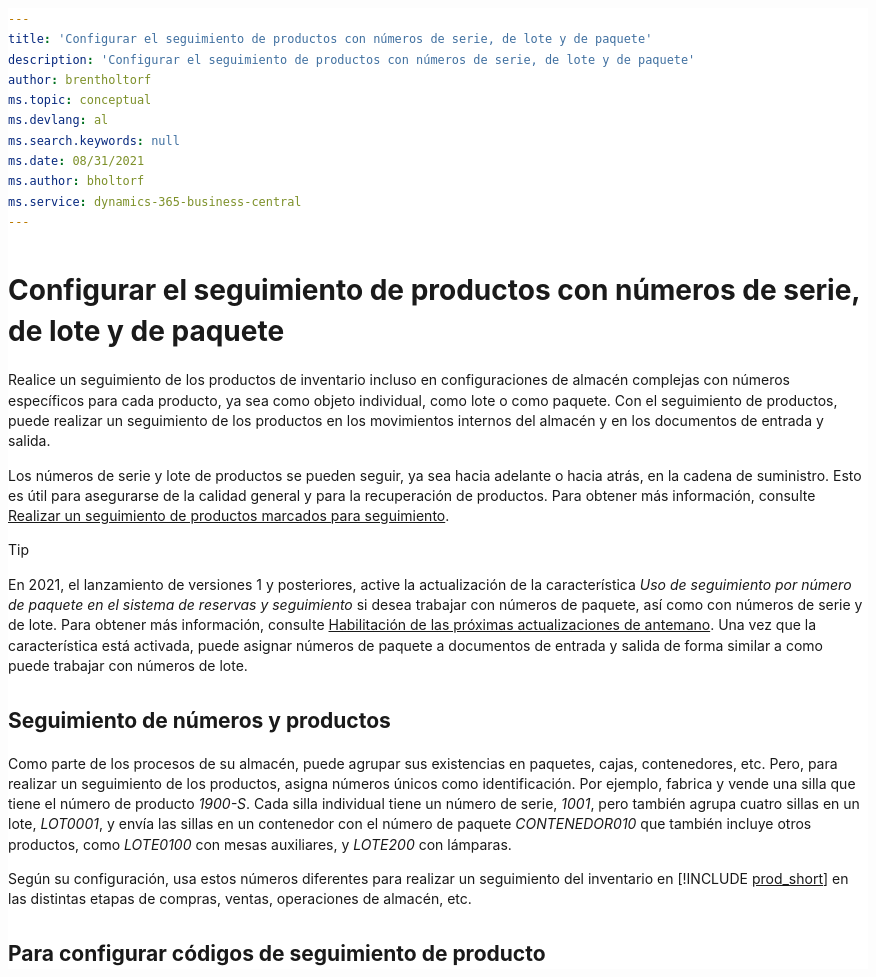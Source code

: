 ```yaml
---
title: 'Configurar el seguimiento de productos con números de serie, de lote y de paquete'
description: 'Configurar el seguimiento de productos con números de serie, de lote y de paquete'
author: brentholtorf
ms.topic: conceptual
ms.devlang: al
ms.search.keywords: null
ms.date: 08/31/2021
ms.author: bholtorf
ms.service: dynamics-365-business-central
---
```

# <a name="set-up-item-tracking-with-serial-lot-and-package-numbers"></a>Configurar el seguimiento de productos con números de serie, de lote y de paquete

Realice un seguimiento de los productos de inventario incluso en configuraciones de almacén complejas con números específicos para cada producto, ya sea como objeto individual, como lote o como paquete. Con el seguimiento de productos, puede realizar un seguimiento de los productos en los movimientos internos del almacén y en los documentos de entrada y salida.

Los números de serie y lote de productos se pueden seguir, ya sea hacia adelante o hacia atrás, en la cadena de suministro. Esto es útil para asegurarse de la calidad general y para la recuperación de productos. Para obtener más información, consulte [Realizar un seguimiento de productos marcados para seguimiento](inventory-how-to-trace-item-tracked-items.md).  

> [!TIP]
> En 2021, el lanzamiento de versiones 1 y posteriores, active la actualización de la característica *Uso de seguimiento por número de paquete en el sistema de reservas y seguimiento* si desea trabajar con números de paquete, así como con números de serie y de lote. Para obtener más información, consulte [Habilitación de las próximas actualizaciones de antemano](admin-feature-management.md). Una vez que la característica está activada, puede asignar números de paquete a documentos de entrada y salida de forma similar a como puede trabajar con números de lote.  

## <a name="numbers-and-item-tracking"></a>Seguimiento de números y productos

Como parte de los procesos de su almacén, puede agrupar sus existencias en paquetes, cajas, contenedores, etc. Pero, para realizar un seguimiento de los productos, asigna números únicos como identificación. Por ejemplo, fabrica y vende una silla que tiene el número de producto *1900-S*. Cada silla individual tiene un número de serie, *1001*, pero también agrupa cuatro sillas en un lote, *LOT0001*, y envía las sillas en un contenedor con el número de paquete *CONTENEDOR010* que también incluye otros productos, como *LOTE0100* con mesas auxiliares, y *LOTE200* con lámparas.  

Según su configuración, usa estos números diferentes para realizar un seguimiento del inventario en [!INCLUDE [prod_short](includes/prod_short.md)] en las distintas etapas de compras, ventas, operaciones de almacén, etc.

## <a name="to-set-up-item-tracking-codes"></a>Para configurar códigos de seguimiento de producto
